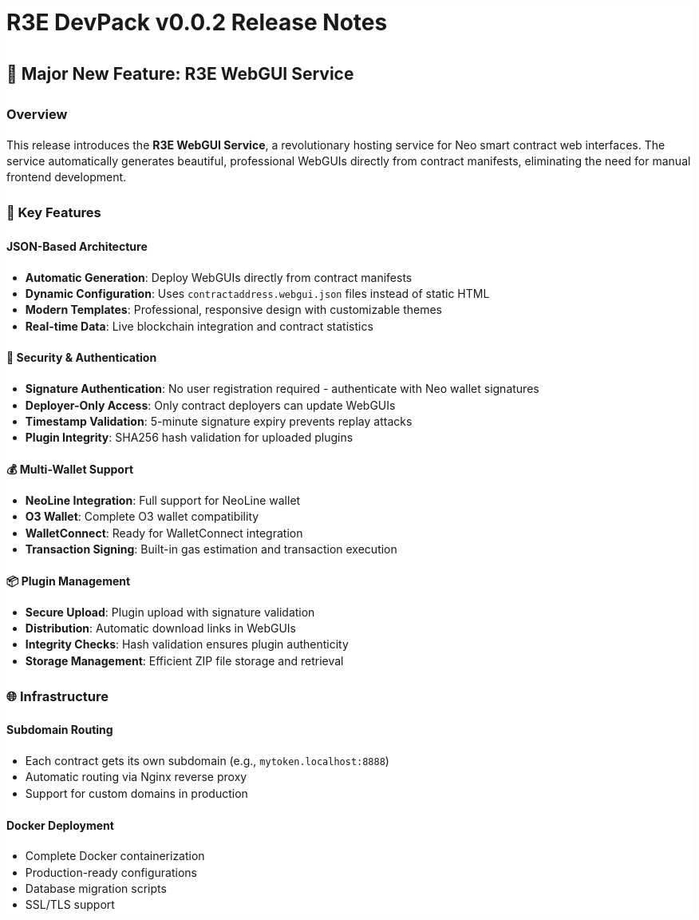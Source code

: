 # R3E DevPack v0.0.2 Release Notes

## 🚀 Major New Feature: R3E WebGUI Service

### Overview

This release introduces the **R3E WebGUI Service**, a revolutionary hosting service for Neo smart contract web interfaces. The service automatically generates beautiful, professional WebGUIs directly from contract manifests, eliminating the need for manual frontend development.

### 🎨 Key Features

#### JSON-Based Architecture
- **Automatic Generation**: Deploy WebGUIs directly from contract manifests
- **Dynamic Configuration**: Uses `contractaddress.webgui.json` files instead of static HTML
- **Modern Templates**: Professional, responsive design with customizable themes
- **Real-time Data**: Live blockchain integration and contract statistics

#### 🔐 Security & Authentication
- **Signature Authentication**: No user registration required - authenticate with Neo wallet signatures
- **Deployer-Only Access**: Only contract deployers can update WebGUIs
- **Timestamp Validation**: 5-minute signature expiry prevents replay attacks
- **Plugin Integrity**: SHA256 hash validation for uploaded plugins

#### 💰 Multi-Wallet Support
- **NeoLine Integration**: Full support for NeoLine wallet
- **O3 Wallet**: Complete O3 wallet compatibility
- **WalletConnect**: Ready for WalletConnect integration
- **Transaction Signing**: Built-in gas estimation and transaction execution

#### 📦 Plugin Management
- **Secure Upload**: Plugin upload with signature validation
- **Distribution**: Automatic download links in WebGUIs
- **Integrity Checks**: Hash validation ensures plugin authenticity
- **Storage Management**: Efficient ZIP file storage and retrieval

### 🌐 Infrastructure

#### Subdomain Routing
- Each contract gets its own subdomain (e.g., `mytoken.localhost:8888`)
- Automatic routing via Nginx reverse proxy
- Support for custom domains in production

#### Docker Deployment
- Complete Docker containerization
- Production-ready configurations
- Database migration scripts
- SSL/TLS support

